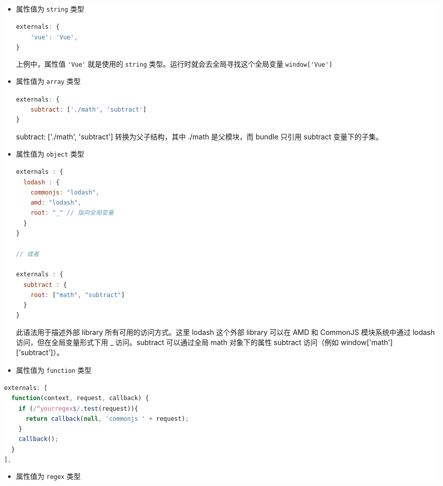 - 属性值为 `string` 类型

    ```js
    externals: {
        'vue': 'Vue',
    }
    ```

    上例中，属性值 `'Vue'` 就是使用的 `string` 类型。运行时就会去全局寻找这个全局变量 `window['Vue']`

- 属性值为 `array` 类型

    ```js
    externals: {
        subtract: ['./math', 'subtract']
    }
    ```

    subtract: ['./math', 'subtract'] 转换为父子结构，其中 ./math 是父模块，而 bundle 只引用 subtract 变量下的子集。

- 属性值为 `object` 类型

    ```js
    externals : {
      lodash : {
        commonjs: "lodash",
        amd: "lodash",
        root: "_" // 指向全局变量
      }
    }

    // 或者

    externals : {
      subtract : {
        root: ["math", "subtract"]
      }
    }
    ```

    此语法用于描述外部 library 所有可用的访问方式。这里 lodash 这个外部 library 可以在 AMD 和 CommonJS 模块系统中通过 lodash 访问，但在全局变量形式下用 _ 访问。subtract 可以通过全局 math 对象下的属性 subtract 访问（例如 window['math']['subtract']）。

- 属性值为 `function` 类型

```js
externals: [
  function(context, request, callback) {
    if (/^yourregex$/.test(request)){
      return callback(null, 'commonjs ' + request);
    }
    callback();
  }
],
```

- 属性值为 `regex` 类型
